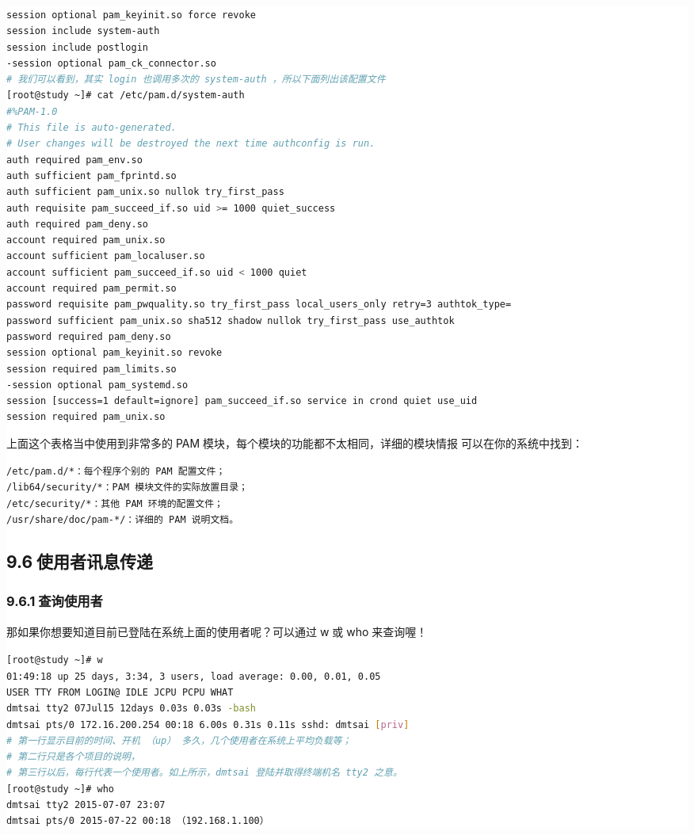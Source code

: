 ```bash
session optional pam_keyinit.so force revoke
session include system-auth
session include postlogin
-session optional pam_ck_connector.so
# 我们可以看到，其实 login 也调用多次的 system-auth ，所以下面列出该配置文件
[root@study ~]# cat /etc/pam.d/system-auth
#%PAM-1.0
# This file is auto-generated.
# User changes will be destroyed the next time authconfig is run.
auth required pam_env.so
auth sufficient pam_fprintd.so
auth sufficient pam_unix.so nullok try_first_pass
auth requisite pam_succeed_if.so uid >= 1000 quiet_success
auth required pam_deny.so
account required pam_unix.so
account sufficient pam_localuser.so
account sufficient pam_succeed_if.so uid < 1000 quiet
account required pam_permit.so
password requisite pam_pwquality.so try_first_pass local_users_only retry=3 authtok_type=
password sufficient pam_unix.so sha512 shadow nullok try_first_pass use_authtok
password required pam_deny.so
session optional pam_keyinit.so revoke
session required pam_limits.so
-session optional pam_systemd.so
session [success=1 default=ignore] pam_succeed_if.so service in crond quiet use_uid
session required pam_unix.so
```

上面这个表格当中使用到非常多的 PAM 模块，每个模块的功能都不太相同，详细的模块情报
可以在你的系统中找到：

```bash
/etc/pam.d/*：每个程序个别的 PAM 配置文件；
/lib64/security/*：PAM 模块文件的实际放置目录；
/etc/security/*：其他 PAM 环境的配置文件；
/usr/share/doc/pam-*/：详细的 PAM 说明文档。
```

## 9.6 使用者讯息传递

### 9.6.1 查询使用者

那如果你想要知道目前已登陆在系统上面的使用者呢？可以通过 w 或 who 来查询喔！

```bash
[root@study ~]# w
01:49:18 up 25 days, 3:34, 3 users, load average: 0.00, 0.01, 0.05
USER TTY FROM LOGIN@ IDLE JCPU PCPU WHAT
dmtsai tty2 07Jul15 12days 0.03s 0.03s -bash
dmtsai pts/0 172.16.200.254 00:18 6.00s 0.31s 0.11s sshd: dmtsai [priv]
# 第一行显示目前的时间、开机 （up） 多久，几个使用者在系统上平均负载等；
# 第二行只是各个项目的说明，
# 第三行以后，每行代表一个使用者。如上所示，dmtsai 登陆并取得终端机名 tty2 之意。
[root@study ~]# who
dmtsai tty2 2015-07-07 23:07
dmtsai pts/0 2015-07-22 00:18 （192.168.1.100）
```
